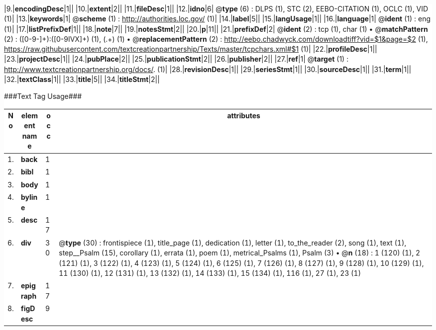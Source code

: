 |9.|__encodingDesc__|1||
|10.|__extent__|2||
|11.|__fileDesc__|1||
|12.|__idno__|6| @__type__ (6) : DLPS (1), STC (2), EEBO-CITATION (1), OCLC (1), VID (1)|
|13.|__keywords__|1| @__scheme__ (1) : http://authorities.loc.gov/ (1)|
|14.|__label__|5||
|15.|__langUsage__|1||
|16.|__language__|1| @__ident__ (1) : eng (1)|
|17.|__listPrefixDef__|1||
|18.|__note__|7||
|19.|__notesStmt__|2||
|20.|__p__|11||
|21.|__prefixDef__|2| @__ident__ (2) : tcp (1), char (1)  •  @__matchPattern__ (2) : ([0-9\-]+):([0-9IVX]+) (1), (.+) (1)  •  @__replacementPattern__ (2) : http://eebo.chadwyck.com/downloadtiff?vid=$1&page=$2 (1), https://raw.githubusercontent.com/textcreationpartnership/Texts/master/tcpchars.xml#$1 (1)|
|22.|__profileDesc__|1||
|23.|__projectDesc__|1||
|24.|__pubPlace__|2||
|25.|__publicationStmt__|2||
|26.|__publisher__|2||
|27.|__ref__|1| @__target__ (1) : http://www.textcreationpartnership.org/docs/. (1)|
|28.|__revisionDesc__|1||
|29.|__seriesStmt__|1||
|30.|__sourceDesc__|1||
|31.|__term__|1||
|32.|__textClass__|1||
|33.|__title__|5||
|34.|__titleStmt__|2||


###Text Tag Usage###

|No|element name|occ|attributes|
|---|---|---|---|
|1.|__back__|1||
|2.|__bibl__|1||
|3.|__body__|1||
|4.|__byline__|1||
|5.|__desc__|17||
|6.|__div__|30| @__type__ (30) : frontispiece (1), title_page (1), dedication (1), letter (1), to_the_reader (2), song (1), text (1), step__Psalm (15), corollary (1), errata (1), poem (1), metrical_Psalms (1), Psalm (3)  •  @__n__ (18) : 1 (120) (1), 2 (121) (1), 3 (122) (1), 4 (123) (1), 5 (124) (1), 6 (125) (1), 7 (126) (1), 8 (127) (1), 9 (128) (1), 10 (129) (1), 11 (130) (1), 12 (131) (1), 13 (132) (1), 14 (133) (1), 15 (134) (1), 116 (1), 27 (1), 23 (1)|
|7.|__epigraph__|17||
|8.|__figDesc__|9||